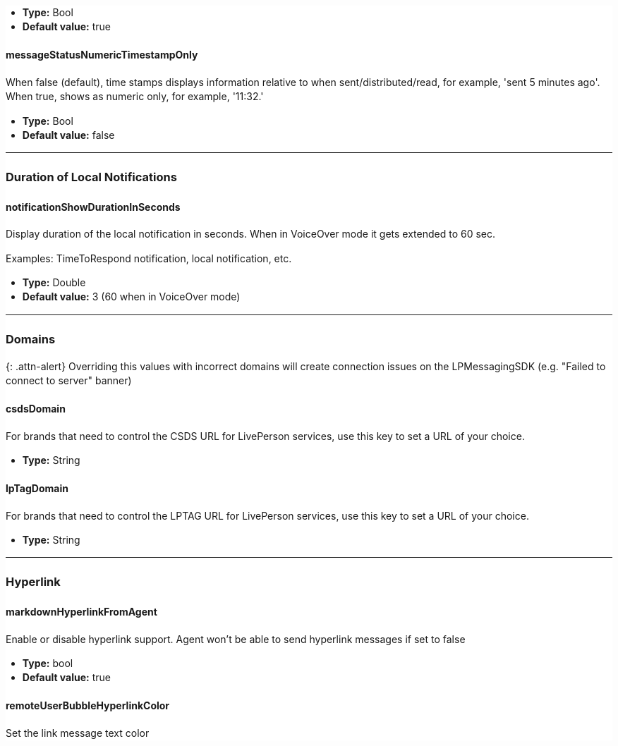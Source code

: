 - **Type:** Bool
- **Default value:** true

#### messageStatusNumericTimestampOnly
When false (default), time stamps displays information relative to when sent/distributed/read, for example, 'sent 5 minutes ago'. When true, shows as numeric only, for example, '11:32.'

- **Type:** Bool
- **Default value:** false

---

### Duration of Local Notifications

#### notificationShowDurationInSeconds
Display duration of the local notification in seconds.  When in VoiceOver mode it gets extended to 60 sec.

Examples: TimeToRespond notification, local notification, etc.

   - **Type:** Double
   - **Default value:**  3 (60 when in VoiceOver mode)

---

### Domains

{: .attn-alert}
Overriding this values with incorrect domains will create connection issues on the LPMessagingSDK (e.g. "Failed to connect to server" banner)

#### csdsDomain
For brands that need to control the CSDS URL for LivePerson services, use this key to set a URL of your choice.

- **Type:** String

#### lpTagDomain
For brands that need to control the LPTAG URL for LivePerson services, use this key to set a URL of your choice.

- **Type:** String

---

### Hyperlink

#### markdownHyperlinkFromAgent
Enable or disable hyperlink support. Agent won’t be able to send hyperlink messages if set to false

- **Type:** bool
- **Default value:** true

#### remoteUserBubbleHyperlinkColor
Set the link message text color
